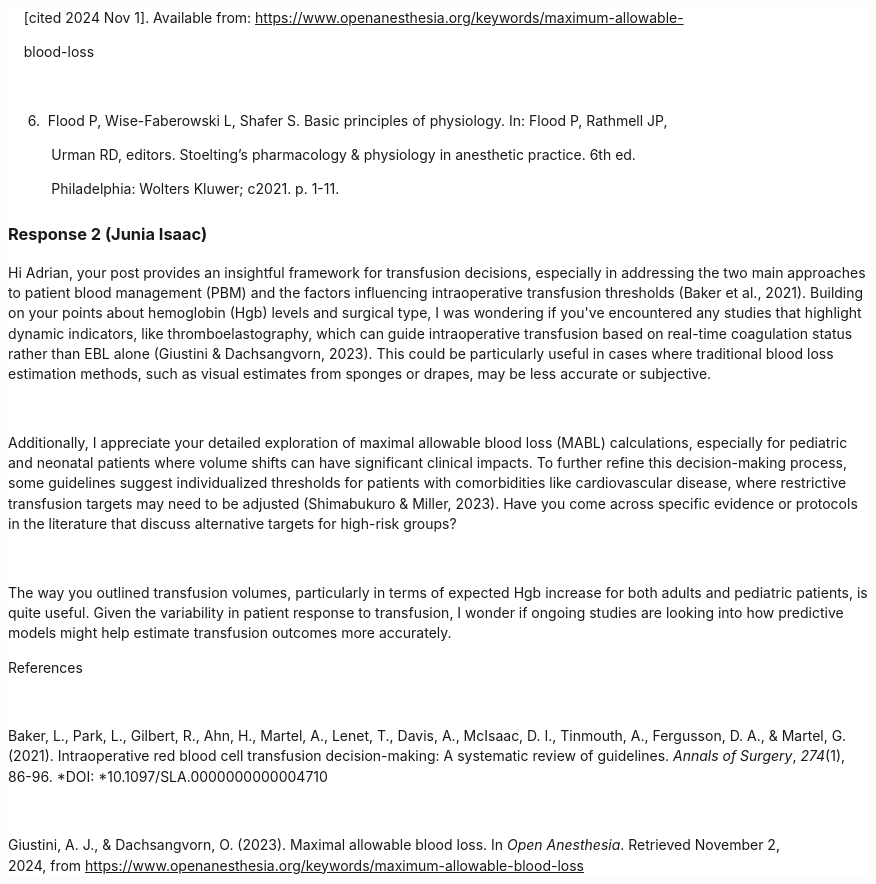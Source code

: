 &#160;&#160;&#160; [cited 2024 Nov 1]. Available from: https://www.openanesthesia.org/keywords/maximum-allowable-

&#160;&#160;&#160; blood-loss

&#160;

&#160;&#160;&#160;&#160; 6.&#160; Flood P, Wise-Faberowski L, Shafer S. Basic principles of physiology. In: Flood P, Rathmell JP,

&#160;&#160;&#160;&#160;&#160;&#160;&#160;&#160;&#160; &#160;Urman RD, editors. Stoelting’s pharmacology &amp; physiology in anesthetic practice. 6th ed.

&#160;&#160;&#160;&#160;&#160;&#160;&#160;&#160;&#160; &#160;Philadelphia: Wolters Kluwer; c2021. p. 1-11.

### Response 2 (Junia Isaac)

Hi Adrian, your post provides an insightful framework for transfusion decisions, especially in addressing the two main approaches to patient blood management (PBM) and the factors influencing intraoperative transfusion thresholds (Baker et al., 2021). Building on your points about hemoglobin (Hgb) levels and surgical type, I was wondering if you&#39;ve encountered any studies that highlight dynamic indicators, like thromboelastography, which can guide intraoperative transfusion based on real-time coagulation status rather than EBL alone (Giustini &amp; Dachsangvorn, 2023). This could be particularly useful in cases where traditional blood loss estimation methods, such as visual estimates from sponges or drapes, may be less accurate or subjective.

&#160;

Additionally, I appreciate your detailed exploration of maximal allowable blood loss (MABL) calculations, especially for pediatric and neonatal patients where volume shifts can have significant clinical impacts. To further refine this decision-making process, some guidelines suggest individualized thresholds for patients with comorbidities like cardiovascular disease, where restrictive transfusion targets may need to be adjusted (Shimabukuro &amp; Miller, 2023). Have you come across specific evidence or protocols in the literature that discuss alternative targets for high-risk groups?

&#160;

The way you outlined transfusion volumes, particularly in terms of expected Hgb increase for both adults and pediatric patients, is quite useful. Given the variability in patient response to transfusion, I wonder if ongoing studies are looking into how predictive models might help estimate transfusion outcomes more accurately.

References

&#160;

Baker, L., Park, L., Gilbert, R., Ahn, H., Martel, A., Lenet, T., Davis, A., McIsaac, D. I., Tinmouth, A., Fergusson, D. A., &amp; Martel, G. (2021). Intraoperative red blood cell transfusion decision-making: A systematic review of guidelines.&#160;*Annals of Surgery*,&#160;*274*(1), 86-96.&#160;*DOI:&#160;*10.1097/SLA.0000000000004710

&#160;

Giustini, A. J., &amp; Dachsangvorn, O. (2023). Maximal allowable blood loss. In&#160;*Open Anesthesia*. Retrieved November 2, 2024,&#160;from&#160;https://www.openanesthesia.org/keywords/maximum-allowable-blood-loss
